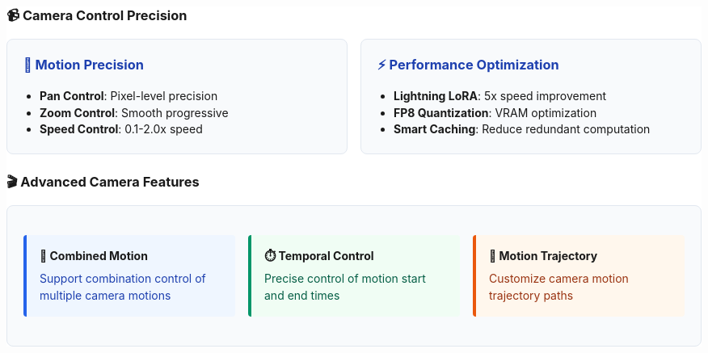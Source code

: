 ### 📹 Camera Control Precision

<div style="display: grid; grid-template-columns: repeat(auto-fit, minmax(200px, 1fr)); gap: 16px; margin: 16px 0;">

<div style="background: #f8fafc; border: 1px solid #e2e8f0; border-radius: 8px; padding: 20px;">
<h3 style="margin-top: 0; color: #1e40af;">🎯 Motion Precision</h3>
<ul style="margin: 0; padding-left: 20px;">
  <li><strong>Pan Control</strong>: Pixel-level precision</li>
  <li><strong>Zoom Control</strong>: Smooth progressive</li>
  <li><strong>Speed Control</strong>: 0.1-2.0x speed</li>
</ul>
</div>

<div style="background: #f8fafc; border: 1px solid #e2e8f0; border-radius: 8px; padding: 20px;">
<h3 style="margin-top: 0; color: #1e40af;">⚡ Performance Optimization</h3>
<ul style="margin: 0; padding-left: 20px;">
  <li><strong>Lightning LoRA</strong>: 5x speed improvement</li>
  <li><strong>FP8 Quantization</strong>: VRAM optimization</li>
  <li><strong>Smart Caching</strong>: Reduce redundant computation</li>
</ul>
</div>

</div>

### 🎬 Advanced Camera Features

<div style="background: #f8fafc; border: 1px solid #e2e8f0; border-radius: 8px; padding: 20px; margin: 16px 0;">

<div style="display: grid; grid-template-columns: repeat(auto-fit, minmax(250px, 1fr)); gap: 16px; margin: 16px 0;">

<div style="background: #eff6ff; border-left: 4px solid #2563eb; padding: 16px; border-radius: 4px;">
<strong>🎯 Combined Motion</strong><br>
<p style="margin: 8px 0 0 0; color: #1e40af; font-size: 14px;">Support combination control of multiple camera motions</p>
</div>

<div style="background: #f0fdf4; border-left: 4px solid #059669; padding: 16px; border-radius: 4px;">
<strong>⏱️ Temporal Control</strong><br>
<p style="margin: 8px 0 0 0; color: #065f46; font-size: 14px;">Precise control of motion start and end times</p>
</div>

<div style="background: #fff7ed; border-left: 4px solid #ea580c; padding: 16px; border-radius: 4px;">
<strong>📐 Motion Trajectory</strong><br>
<p style="margin: 8px 0 0 0; color: #9a3412; font-size: 14px;">Customize camera motion trajectory paths</p>
</div>

</div>
